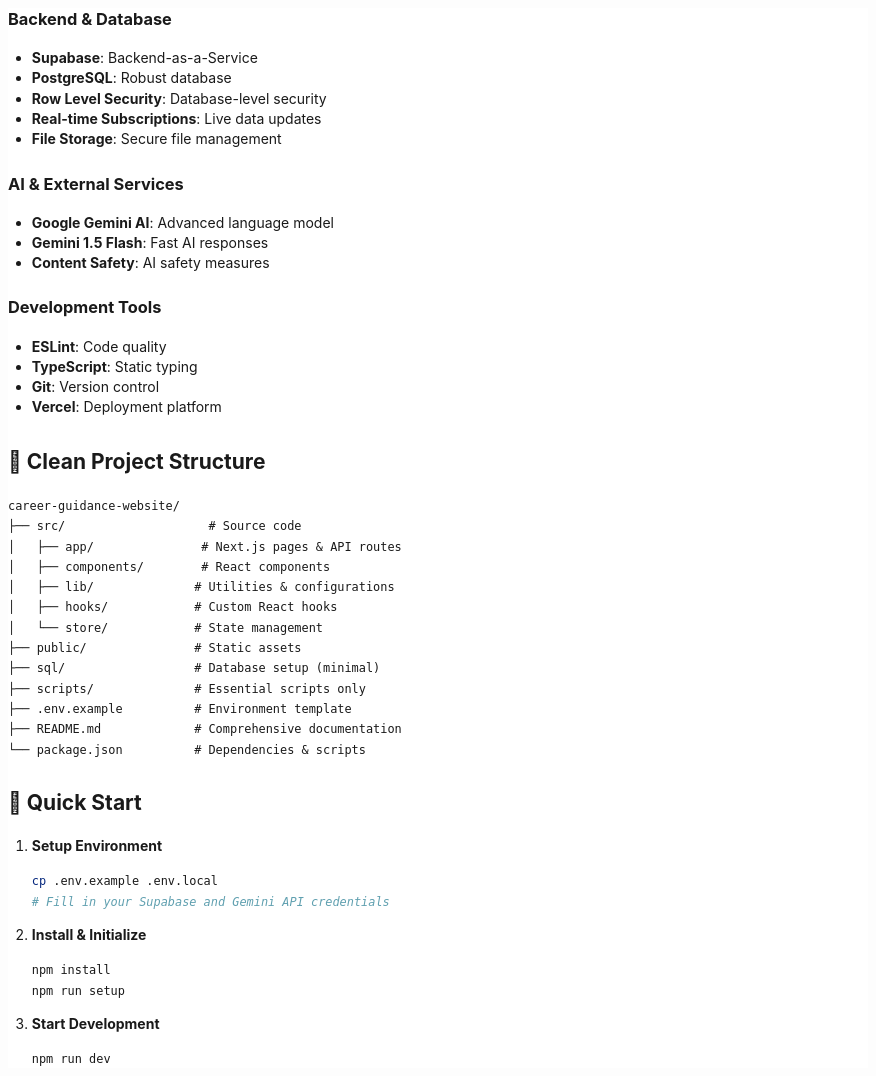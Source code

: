 ### Backend & Database
- **Supabase**: Backend-as-a-Service
- **PostgreSQL**: Robust database
- **Row Level Security**: Database-level security
- **Real-time Subscriptions**: Live data updates
- **File Storage**: Secure file management

### AI & External Services
- **Google Gemini AI**: Advanced language model
- **Gemini 1.5 Flash**: Fast AI responses
- **Content Safety**: AI safety measures

### Development Tools
- **ESLint**: Code quality
- **TypeScript**: Static typing
- **Git**: Version control
- **Vercel**: Deployment platform

## 📁 Clean Project Structure

```
career-guidance-website/
├── src/                    # Source code
│   ├── app/               # Next.js pages & API routes
│   ├── components/        # React components
│   ├── lib/              # Utilities & configurations
│   ├── hooks/            # Custom React hooks
│   └── store/            # State management
├── public/               # Static assets
├── sql/                  # Database setup (minimal)
├── scripts/              # Essential scripts only
├── .env.example          # Environment template
├── README.md             # Comprehensive documentation
└── package.json          # Dependencies & scripts
```

## 🚀 Quick Start

1. **Setup Environment**
   ```bash
   cp .env.example .env.local
   # Fill in your Supabase and Gemini API credentials
   ```

2. **Install & Initialize**
   ```bash
   npm install
   npm run setup
   ```

3. **Start Development**
   ```bash
   npm run dev
   ```
